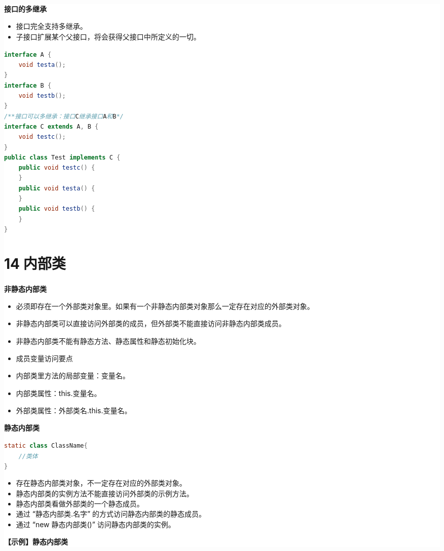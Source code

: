 **接口的多继承**

- 接口完全支持多继承。
- 子接口扩展某个父接口，将会获得父接口中所定义的一切。

```java
interface A {
    void testa();
}
interface B {
    void testb();
}
/**接口可以多继承：接口C继承接口A和B*/
interface C extends A, B {
    void testc();
}
public class Test implements C {
    public void testc() {
    }
    public void testa() {
    }
    public void testb() {
    }
}
```



# 14 内部类

**非静态内部类**

- 必须即存在一个外部类对象里。如果有一个非静态内部类对象那么一定存在对应的外部类对象。
- 非静态内部类可以直接访问外部类的成员，但外部类不能直接访问非静态内部类成员。
- 非静态内部类不能有静态方法、静态属性和静态初始化块。
- 成员变量访问要点

- 内部类里方法的局部变量：变量名。
- 内部类属性：this.变量名。
- 外部类属性：外部类名.this.变量名。

**静态内部类**

```java
static class ClassName{
    //类体
}
```

- 存在静态内部类对象，不一定存在对应的外部类对象。
- 静态内部类的实例方法不能直接访问外部类的示例方法。
- 静态内部类看做外部类的一个静态成员。
- 通过 “静态内部类.名字” 的方式访问静态内部类的静态成员。
- 通过 “new 静态内部类()” 访问静态内部类的实例。

**【示例】静态内部类**
